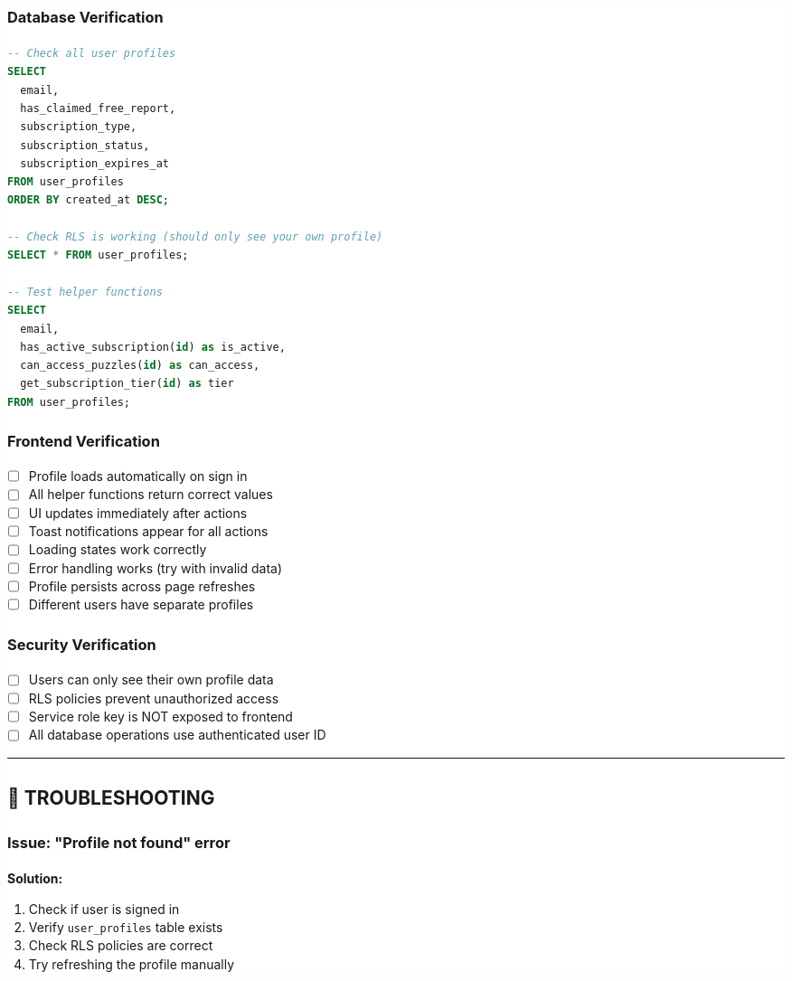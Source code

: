 ### **Database Verification**

```sql
-- Check all user profiles
SELECT 
  email,
  has_claimed_free_report,
  subscription_type,
  subscription_status,
  subscription_expires_at
FROM user_profiles
ORDER BY created_at DESC;

-- Check RLS is working (should only see your own profile)
SELECT * FROM user_profiles;

-- Test helper functions
SELECT 
  email,
  has_active_subscription(id) as is_active,
  can_access_puzzles(id) as can_access,
  get_subscription_tier(id) as tier
FROM user_profiles;
```

### **Frontend Verification**

- [ ] Profile loads automatically on sign in
- [ ] All helper functions return correct values
- [ ] UI updates immediately after actions
- [ ] Toast notifications appear for all actions
- [ ] Loading states work correctly
- [ ] Error handling works (try with invalid data)
- [ ] Profile persists across page refreshes
- [ ] Different users have separate profiles

### **Security Verification**

- [ ] Users can only see their own profile data
- [ ] RLS policies prevent unauthorized access
- [ ] Service role key is NOT exposed to frontend
- [ ] All database operations use authenticated user ID

---

## 🐛 **TROUBLESHOOTING**

### **Issue: "Profile not found" error**

**Solution:**
1. Check if user is signed in
2. Verify `user_profiles` table exists
3. Check RLS policies are correct
4. Try refreshing the profile manually
